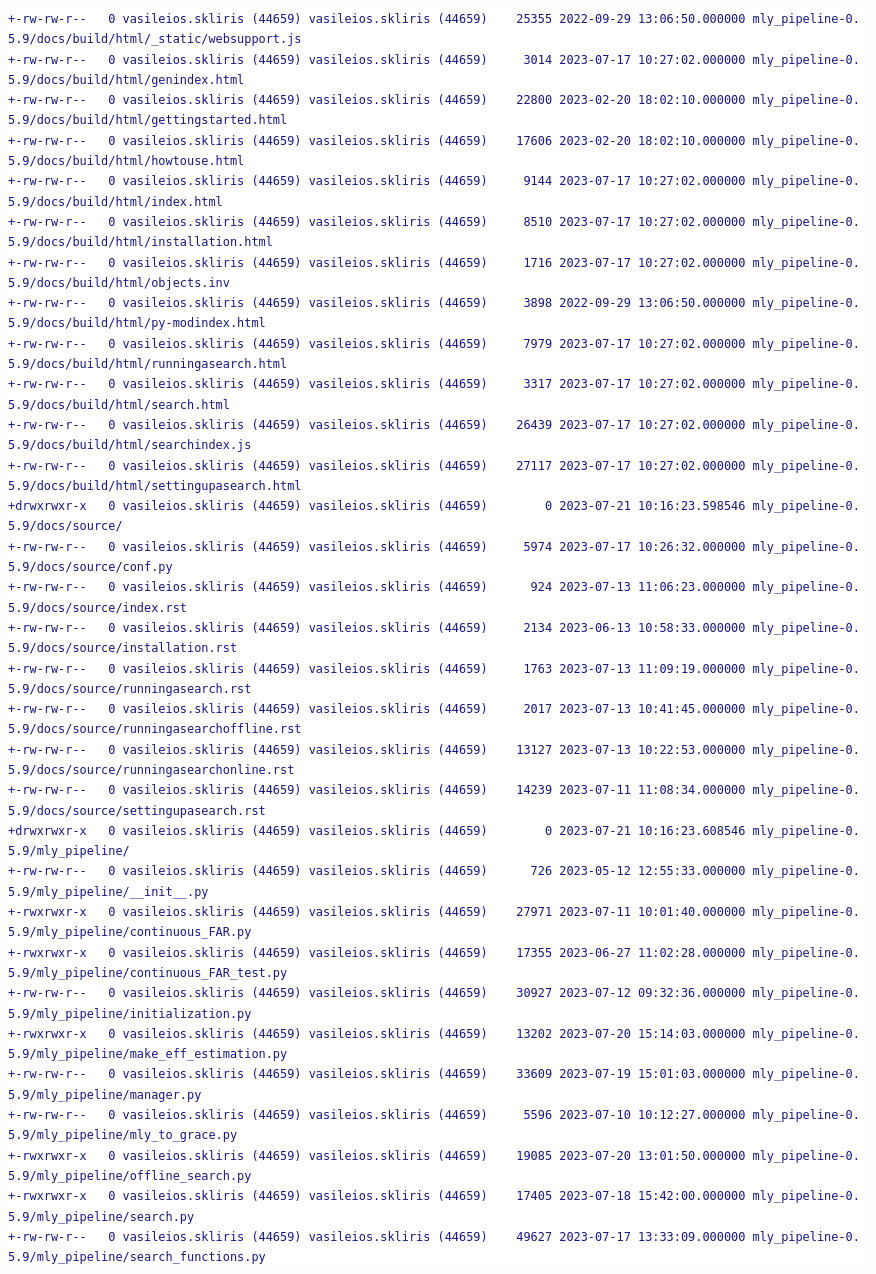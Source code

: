 ```diff
+-rw-rw-r--   0 vasileios.skliris (44659) vasileios.skliris (44659)    25355 2022-09-29 13:06:50.000000 mly_pipeline-0.5.9/docs/build/html/_static/websupport.js
+-rw-rw-r--   0 vasileios.skliris (44659) vasileios.skliris (44659)     3014 2023-07-17 10:27:02.000000 mly_pipeline-0.5.9/docs/build/html/genindex.html
+-rw-rw-r--   0 vasileios.skliris (44659) vasileios.skliris (44659)    22800 2023-02-20 18:02:10.000000 mly_pipeline-0.5.9/docs/build/html/gettingstarted.html
+-rw-rw-r--   0 vasileios.skliris (44659) vasileios.skliris (44659)    17606 2023-02-20 18:02:10.000000 mly_pipeline-0.5.9/docs/build/html/howtouse.html
+-rw-rw-r--   0 vasileios.skliris (44659) vasileios.skliris (44659)     9144 2023-07-17 10:27:02.000000 mly_pipeline-0.5.9/docs/build/html/index.html
+-rw-rw-r--   0 vasileios.skliris (44659) vasileios.skliris (44659)     8510 2023-07-17 10:27:02.000000 mly_pipeline-0.5.9/docs/build/html/installation.html
+-rw-rw-r--   0 vasileios.skliris (44659) vasileios.skliris (44659)     1716 2023-07-17 10:27:02.000000 mly_pipeline-0.5.9/docs/build/html/objects.inv
+-rw-rw-r--   0 vasileios.skliris (44659) vasileios.skliris (44659)     3898 2022-09-29 13:06:50.000000 mly_pipeline-0.5.9/docs/build/html/py-modindex.html
+-rw-rw-r--   0 vasileios.skliris (44659) vasileios.skliris (44659)     7979 2023-07-17 10:27:02.000000 mly_pipeline-0.5.9/docs/build/html/runningasearch.html
+-rw-rw-r--   0 vasileios.skliris (44659) vasileios.skliris (44659)     3317 2023-07-17 10:27:02.000000 mly_pipeline-0.5.9/docs/build/html/search.html
+-rw-rw-r--   0 vasileios.skliris (44659) vasileios.skliris (44659)    26439 2023-07-17 10:27:02.000000 mly_pipeline-0.5.9/docs/build/html/searchindex.js
+-rw-rw-r--   0 vasileios.skliris (44659) vasileios.skliris (44659)    27117 2023-07-17 10:27:02.000000 mly_pipeline-0.5.9/docs/build/html/settingupasearch.html
+drwxrwxr-x   0 vasileios.skliris (44659) vasileios.skliris (44659)        0 2023-07-21 10:16:23.598546 mly_pipeline-0.5.9/docs/source/
+-rw-rw-r--   0 vasileios.skliris (44659) vasileios.skliris (44659)     5974 2023-07-17 10:26:32.000000 mly_pipeline-0.5.9/docs/source/conf.py
+-rw-rw-r--   0 vasileios.skliris (44659) vasileios.skliris (44659)      924 2023-07-13 11:06:23.000000 mly_pipeline-0.5.9/docs/source/index.rst
+-rw-rw-r--   0 vasileios.skliris (44659) vasileios.skliris (44659)     2134 2023-06-13 10:58:33.000000 mly_pipeline-0.5.9/docs/source/installation.rst
+-rw-rw-r--   0 vasileios.skliris (44659) vasileios.skliris (44659)     1763 2023-07-13 11:09:19.000000 mly_pipeline-0.5.9/docs/source/runningasearch.rst
+-rw-rw-r--   0 vasileios.skliris (44659) vasileios.skliris (44659)     2017 2023-07-13 10:41:45.000000 mly_pipeline-0.5.9/docs/source/runningasearchoffline.rst
+-rw-rw-r--   0 vasileios.skliris (44659) vasileios.skliris (44659)    13127 2023-07-13 10:22:53.000000 mly_pipeline-0.5.9/docs/source/runningasearchonline.rst
+-rw-rw-r--   0 vasileios.skliris (44659) vasileios.skliris (44659)    14239 2023-07-11 11:08:34.000000 mly_pipeline-0.5.9/docs/source/settingupasearch.rst
+drwxrwxr-x   0 vasileios.skliris (44659) vasileios.skliris (44659)        0 2023-07-21 10:16:23.608546 mly_pipeline-0.5.9/mly_pipeline/
+-rw-rw-r--   0 vasileios.skliris (44659) vasileios.skliris (44659)      726 2023-05-12 12:55:33.000000 mly_pipeline-0.5.9/mly_pipeline/__init__.py
+-rwxrwxr-x   0 vasileios.skliris (44659) vasileios.skliris (44659)    27971 2023-07-11 10:01:40.000000 mly_pipeline-0.5.9/mly_pipeline/continuous_FAR.py
+-rwxrwxr-x   0 vasileios.skliris (44659) vasileios.skliris (44659)    17355 2023-06-27 11:02:28.000000 mly_pipeline-0.5.9/mly_pipeline/continuous_FAR_test.py
+-rw-rw-r--   0 vasileios.skliris (44659) vasileios.skliris (44659)    30927 2023-07-12 09:32:36.000000 mly_pipeline-0.5.9/mly_pipeline/initialization.py
+-rwxrwxr-x   0 vasileios.skliris (44659) vasileios.skliris (44659)    13202 2023-07-20 15:14:03.000000 mly_pipeline-0.5.9/mly_pipeline/make_eff_estimation.py
+-rw-rw-r--   0 vasileios.skliris (44659) vasileios.skliris (44659)    33609 2023-07-19 15:01:03.000000 mly_pipeline-0.5.9/mly_pipeline/manager.py
+-rw-rw-r--   0 vasileios.skliris (44659) vasileios.skliris (44659)     5596 2023-07-10 10:12:27.000000 mly_pipeline-0.5.9/mly_pipeline/mly_to_grace.py
+-rwxrwxr-x   0 vasileios.skliris (44659) vasileios.skliris (44659)    19085 2023-07-20 13:01:50.000000 mly_pipeline-0.5.9/mly_pipeline/offline_search.py
+-rwxrwxr-x   0 vasileios.skliris (44659) vasileios.skliris (44659)    17405 2023-07-18 15:42:00.000000 mly_pipeline-0.5.9/mly_pipeline/search.py
+-rw-rw-r--   0 vasileios.skliris (44659) vasileios.skliris (44659)    49627 2023-07-17 13:33:09.000000 mly_pipeline-0.5.9/mly_pipeline/search_functions.py
```